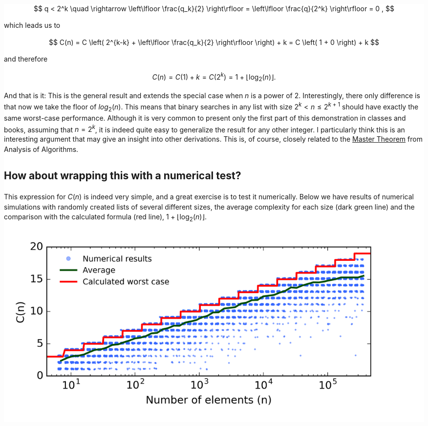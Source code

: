 $$
q < 2^k \quad \rightarrow \left\lfloor \frac{q_k}{2} \right\rfloor =
\left\lfloor \frac{q}{2^k} \right\rfloor = 0 ,
$$

which leads us to

$$
C(n) = C \left( 2^{k-k} + \left\lfloor \frac{q_k}{2} \right\rfloor \right) + k =  C \left( 1 + 0 \right) + k
$$

and therefore

$$
C(n) = C \left( 1 \right) + k = C\left( 2^k \right) = 1 + \left\lfloor \log_2 \left( n \right) \right\rfloor .
$$

And that is it: This is the general result and extends the special case when $n$
is a power of $2$. Interestingly, there only difference is that now we take the
floor of $log_2 (n)$. This means that binary searches in any list with size $2^k <
n \leq 2^{k+1}$ should have exactly the same worst-case performance. Although it
is very common to present only the first part of this demonstration in classes
and books, assuming that $n=2^k$, it is indeed quite easy to generalize the
result for any other integer. I particularly think this is an interesting
argument that may give an insight into other derivations. This is, of course,
closely related to the [Master
Theorem](https://en.wikipedia.org/wiki/Master_theorem) from Analysis of
Algorithms.


## How about wrapping this with a numerical test?

This expression for $C(n)$ is indeed very simple, and a great exercise is to
test it numerically. Below we have results of numerical simulations with
randomly created lists of several different sizes, the average complexity for
each size (dark green line) and the comparison with the calculated formula (red
line), $1 + \left\lfloor \log_2 \left( n \right) \right\rfloor$.

<img src="/files/posts/algorithms/BinSearchComplexity.png"
alt="" class='post-img' style="width:90%;" />
